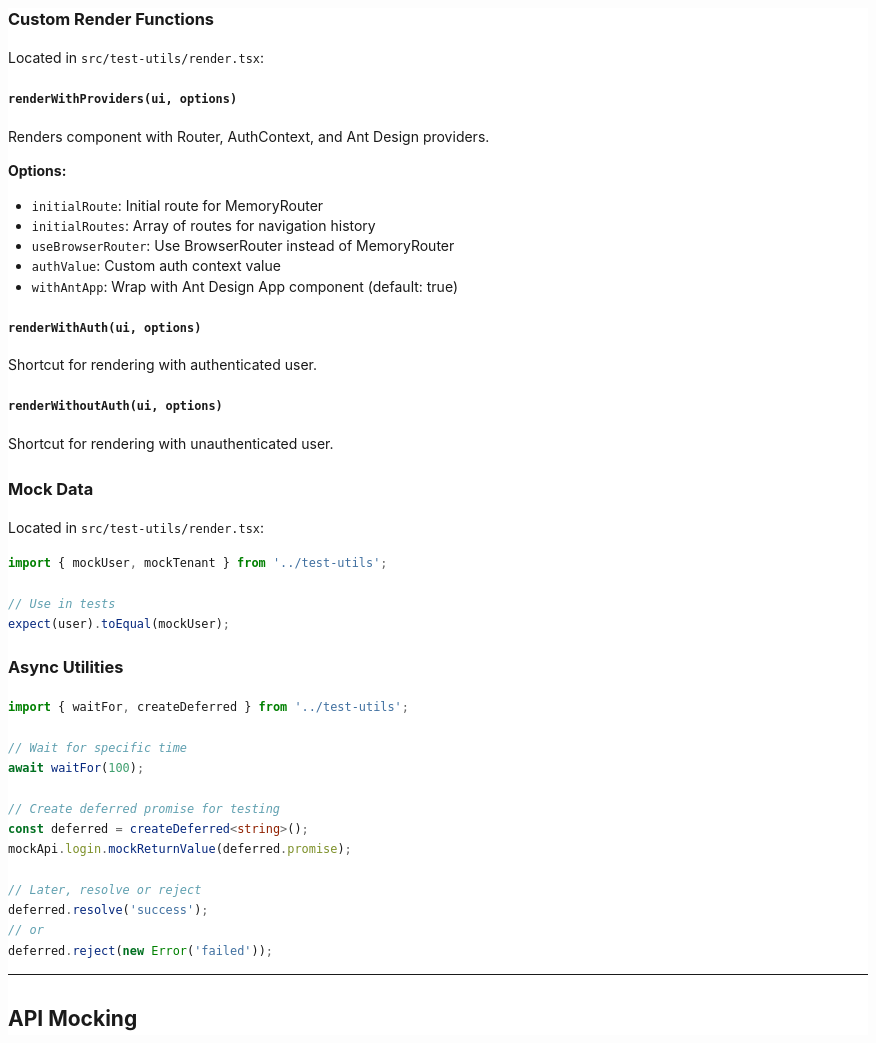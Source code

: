 ### Custom Render Functions

Located in `src/test-utils/render.tsx`:

#### `renderWithProviders(ui, options)`

Renders component with Router, AuthContext, and Ant Design providers.

**Options:**
- `initialRoute`: Initial route for MemoryRouter
- `initialRoutes`: Array of routes for navigation history
- `useBrowserRouter`: Use BrowserRouter instead of MemoryRouter
- `authValue`: Custom auth context value
- `withAntApp`: Wrap with Ant Design App component (default: true)

#### `renderWithAuth(ui, options)`

Shortcut for rendering with authenticated user.

#### `renderWithoutAuth(ui, options)`

Shortcut for rendering with unauthenticated user.

### Mock Data

Located in `src/test-utils/render.tsx`:

```typescript
import { mockUser, mockTenant } from '../test-utils';

// Use in tests
expect(user).toEqual(mockUser);
```

### Async Utilities

```typescript
import { waitFor, createDeferred } from '../test-utils';

// Wait for specific time
await waitFor(100);

// Create deferred promise for testing
const deferred = createDeferred<string>();
mockApi.login.mockReturnValue(deferred.promise);

// Later, resolve or reject
deferred.resolve('success');
// or
deferred.reject(new Error('failed'));
```

---

## API Mocking
